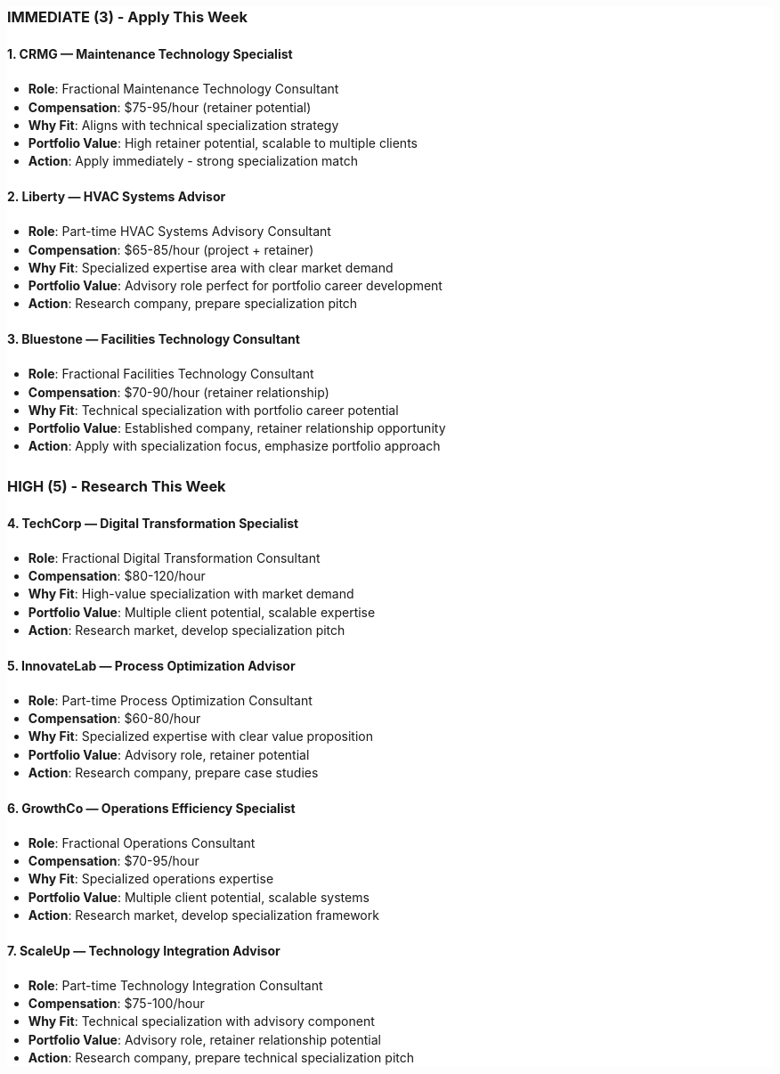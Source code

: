 ### **IMMEDIATE (3) - Apply This Week**

#### **1. CRMG — Maintenance Technology Specialist**
- **Role**: Fractional Maintenance Technology Consultant
- **Compensation**: $75-95/hour (retainer potential)
- **Why Fit**: Aligns with technical specialization strategy
- **Portfolio Value**: High retainer potential, scalable to multiple clients
- **Action**: Apply immediately - strong specialization match

#### **2. Liberty — HVAC Systems Advisor**
- **Role**: Part-time HVAC Systems Advisory Consultant
- **Compensation**: $65-85/hour (project + retainer)
- **Why Fit**: Specialized expertise area with clear market demand
- **Portfolio Value**: Advisory role perfect for portfolio career development
- **Action**: Research company, prepare specialization pitch

#### **3. Bluestone — Facilities Technology Consultant**
- **Role**: Fractional Facilities Technology Consultant
- **Compensation**: $70-90/hour (retainer relationship)
- **Why Fit**: Technical specialization with portfolio career potential
- **Portfolio Value**: Established company, retainer relationship opportunity
- **Action**: Apply with specialization focus, emphasize portfolio approach

### **HIGH (5) - Research This Week**

#### **4. TechCorp — Digital Transformation Specialist**
- **Role**: Fractional Digital Transformation Consultant
- **Compensation**: $80-120/hour
- **Why Fit**: High-value specialization with market demand
- **Portfolio Value**: Multiple client potential, scalable expertise
- **Action**: Research market, develop specialization pitch

#### **5. InnovateLab — Process Optimization Advisor**
- **Role**: Part-time Process Optimization Consultant
- **Compensation**: $60-80/hour
- **Why Fit**: Specialized expertise with clear value proposition
- **Portfolio Value**: Advisory role, retainer potential
- **Action**: Research company, prepare case studies

#### **6. GrowthCo — Operations Efficiency Specialist**
- **Role**: Fractional Operations Consultant
- **Compensation**: $70-95/hour
- **Why Fit**: Specialized operations expertise
- **Portfolio Value**: Multiple client potential, scalable systems
- **Action**: Research market, develop specialization framework

#### **7. ScaleUp — Technology Integration Advisor**
- **Role**: Part-time Technology Integration Consultant
- **Compensation**: $75-100/hour
- **Why Fit**: Technical specialization with advisory component
- **Portfolio Value**: Advisory role, retainer relationship potential
- **Action**: Research company, prepare technical specialization pitch

